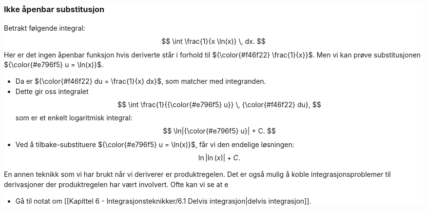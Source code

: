 ###  Ikke åpenbar substitusjon

Betrakt følgende integral:
$$
\int \frac{1}{x \ln(x)} \, dx.
$$
Her er det ingen åpenbar funksjon hvis deriverte står i forhold til ${\color{#f46f22} \frac{1}{x}}$. Men vi kan prøve substitusjonen ${\color{#e796f5} u = \ln(x)}$.

- Da er ${\color{#f46f22} du = \frac{1}{x} dx}$, som matcher med integranden.
- Dette gir oss integralet
  $$
  \int \frac{1}{{\color{#e796f5} u}} \, {\color{#f46f22} du},
  $$
  som er et enkelt logaritmisk integral:
  $$
  \ln|{\color{#e796f5} u}| + C.
  $$
- Ved å tilbake-substituere ${\color{#e796f5} u = \ln(x)}$, får vi den endelige løsningen:
  $$
  \ln|\ln(x)| + C.
  $$


En annen teknikk som vi har brukt når vi deriverer er produktregelen. Det er også mulig å koble integrasjonsproblemer til derivasjoner der produktregelen har vært involvert. Ofte kan vi se at e

- Gå til notat om [[Kapittel 6 - Integrasjonsteknikker/6.1 Delvis integrasjon|delvis integrasjon]].